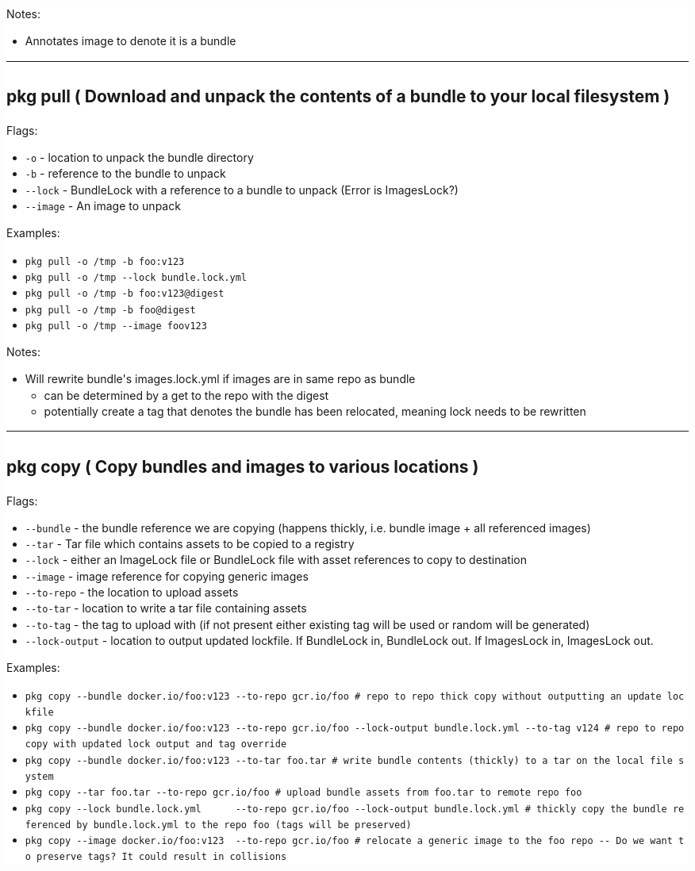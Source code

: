 Notes:
* Annotates image to denote it is a bundle

---
## pkg pull ( Download and unpack the contents of a bundle to your local filesystem )

Flags:
* `-o` - location to unpack the bundle directory
* `-b` - reference to the bundle to unpack
* `--lock` - BundleLock with a reference to a bundle to unpack (Error is ImagesLock?)
* `--image` - An image to unpack

Examples:
- `pkg pull -o /tmp -b foo:v123`
- `pkg pull -o /tmp --lock bundle.lock.yml`
- `pkg pull -o /tmp -b foo:v123@digest`
- `pkg pull -o /tmp -b foo@digest`
- `pkg pull -o /tmp --image foov123`

Notes:
* Will rewrite bundle's images.lock.yml if images are in same repo as bundle
    * can be determined by a get to the repo with the digest
    * potentially create a tag that denotes the bundle has been relocated,
      meaning lock needs to be rewritten

---
## pkg copy ( Copy bundles and images to various locations )

Flags:
* `--bundle` - the bundle reference we are copying (happens thickly, i.e. bundle image + all referenced images)
* `--tar` - Tar file which contains assets to be copied to a registry
* `--lock` - either an ImageLock file or BundleLock file with asset references to copy to destination
* `--image` - image reference for copying generic images
* `--to-repo` - the location to upload assets
* `--to-tar` - location to write a tar file containing assets
* `--to-tag` - the tag to upload with (if not present either existing tag will be used or random will be generated)
* `--lock-output` - location to output updated lockfile. If BundleLock in, BundleLock out. If ImagesLock in, ImagesLock out.

Examples:
- `pkg copy --bundle docker.io/foo:v123 --to-repo gcr.io/foo # repo to repo thick copy without outputting an update lockfile`
- `pkg copy --bundle docker.io/foo:v123 --to-repo gcr.io/foo --lock-output bundle.lock.yml --to-tag v124 # repo to repo copy with updated lock output and tag override`
- `pkg copy --bundle docker.io/foo:v123 --to-tar foo.tar # write bundle contents (thickly) to a tar on the local file system`
- `pkg copy --tar foo.tar --to-repo gcr.io/foo # upload bundle assets from foo.tar to remote repo foo`
- `pkg copy --lock bundle.lock.yml      --to-repo gcr.io/foo --lock-output bundle.lock.yml # thickly copy the bundle referenced by bundle.lock.yml to the repo foo (tags will be preserved)`
- `pkg copy --image docker.io/foo:v123  --to-repo gcr.io/foo # relocate a generic image to the foo repo -- Do we want to preserve tags? It could result in collisions`
